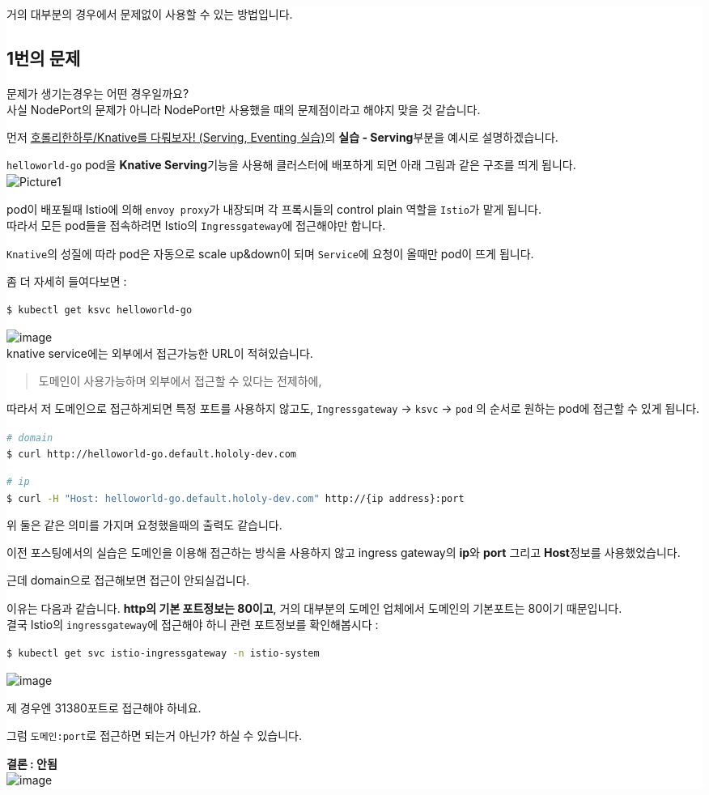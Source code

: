 거의 대부분의 경우에서 문제없이 사용할 수 있는 방법입니다.  

## 1번의 문제
문제가 생기는경우는 어떤 경우일까요?  
사실 NodePort의 문제가 아니라 NodePort만 사용했을 때의 문제점이라고 해야지 맞을 것 같습니다.    

먼저 [호롤리한하루/Knative를 다뤄보자! (Serving, Eventing 실습)](https://gruuuuu.github.io/cloud/knative-hands-on/#)의 **실습 - Serving**부분을 예시로 설명하겠습니다.  

`helloworld-go` pod을 **Knative Serving**기능을 사용해 클러스터에 배포하게 되면 아래 그림과 같은 구조를 띄게 됩니다.  
![Picture1](https://user-images.githubusercontent.com/15958325/72872527-ed77d700-3d30-11ea-9834-736e06f7fe30.png)  

pod이 배포될때 Istio에 의해 `envoy proxy`가 내장되며 각 프록시들의 control plain 역할을 `Istio`가 맡게 됩니다.  
따라서 모든 pod들을 접속하려면 Istio의 `Ingressgateway`에 접근해야만 합니다.  

`Knative`의 성질에 따라 pod은 자동으로 scale up&down이 되며 `Service`에 요청이 올때만 pod이 뜨게 됩니다.  

좀 더 자세히 들여다보면 :   
~~~sh
$ kubectl get ksvc helloworld-go
~~~
![image](https://user-images.githubusercontent.com/15958325/72871671-d637ea00-3d2e-11ea-92b9-324f66f371cc.png)   
knative service에는 외부에서 접근가능한 URL이 적혀있습니다.  

>도메인이 사용가능하며 외부에서 접근할 수 있다는 전제하에,  

따라서 저 도메인으로 접근하게되면 특정 포트를 사용하지 않고도, `Ingressgateway` -> `ksvc` -> `pod` 의 순서로 원하는 pod에 접근할 수 있게 됩니다.  

~~~sh
# domain
$ curl http://helloworld-go.default.hololy-dev.com
~~~
~~~sh
# ip
$ curl -H "Host: helloworld-go.default.hololy-dev.com" http://{ip address}:port
~~~
위 둘은 같은 의미를 가지며 요청했을때의 출력도 같습니다.  

이전 포스팅에서의 실습은 도메인을 이용해 접근하는 방식을 사용하지 않고 ingress gateway의 **ip**와 **port** 그리고 **Host**정보를 사용했었습니다.  

근데 domain으로 접근해보면 접근이 안되실겁니다.  

이유는 다음과 같습니다. **http의 기본 포트정보는 80이고**, 거의 대부분의 도메인 업체에서 도메인의 기본포트는 80이기 때문입니다.   
결국 Istio의 `ingressgateway`에 접근해야 하니 관련 포트정보를 확인해봅시다 :    
~~~sh
$ kubectl get svc istio-ingressgateway -n istio-system
~~~
![image](https://user-images.githubusercontent.com/15958325/72874267-ee126c80-3d34-11ea-9faf-8e8ee3063528.png)  

제 경우엔 31380포트로 접근해야 하네요.  

그럼 `도메인:port`로 접근하면 되는거 아닌가? 하실 수 있습니다.  

**결론 : 안됨**    
![image](https://user-images.githubusercontent.com/15958325/72874552-a7714200-3d35-11ea-8304-420f10a0d630.png)
  